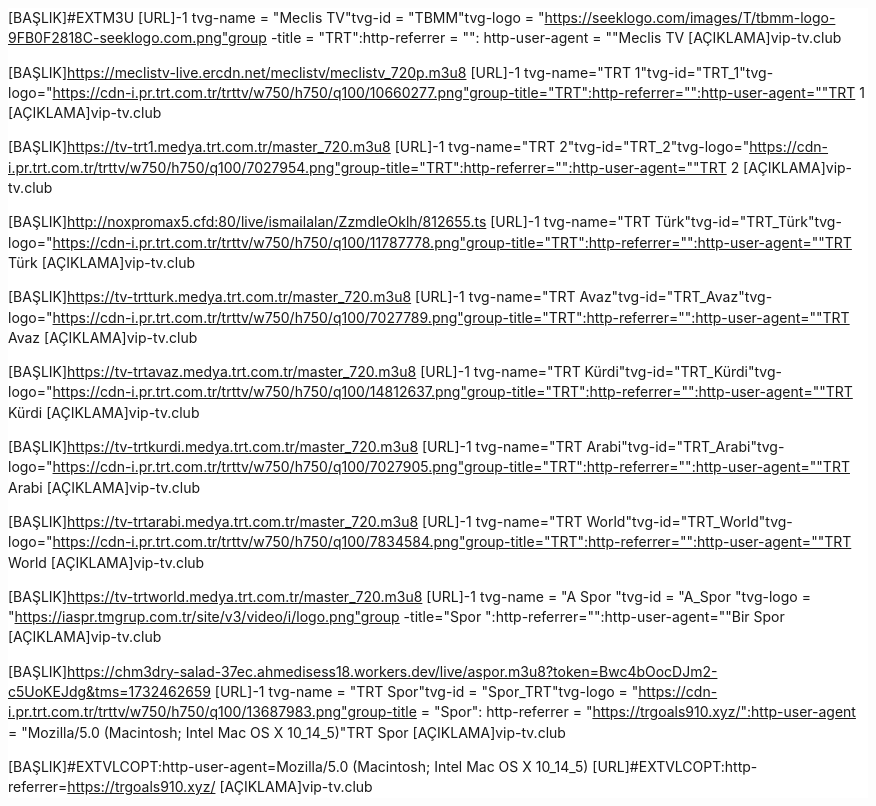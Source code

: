 
[BAŞLIK]#EXTM3U
[URL]-1 tvg-name = "Meclis TV"tvg-id = "TBMM"tvg-logo = "https://seeklogo.com/images/T/tbmm-logo-9FB0F2818C-seeklogo.com.png"group -title = "TRT":http-referrer = "": http-user-agent = ""Meclis TV
[AÇIKLAMA]vip-tv.club

[BAŞLIK]https://meclistv-live.ercdn.net/meclistv/meclistv_720p.m3u8
[URL]-1 tvg-name="TRT 1"tvg-id="TRT_1"tvg-logo="https://cdn-i.pr.trt.com.tr/trttv/w750/h750/q100/10660277.png"group-title="TRT":http-referrer="":http-user-agent=""TRT 1
[AÇIKLAMA]vip-tv.club

[BAŞLIK]https://tv-trt1.medya.trt.com.tr/master_720.m3u8
[URL]-1 tvg-name="TRT 2"tvg-id="TRT_2"tvg-logo="https://cdn-i.pr.trt.com.tr/trttv/w750/h750/q100/7027954.png"group-title="TRT":http-referrer="":http-user-agent=""TRT 2
[AÇIKLAMA]vip-tv.club

[BAŞLIK]http://noxpromax5.cfd:80/live/ismailalan/ZzmdleOklh/812655.ts
[URL]-1 tvg-name="TRT Türk"tvg-id="TRT_Türk"tvg-logo="https://cdn-i.pr.trt.com.tr/trttv/w750/h750/q100/11787778.png"group-title="TRT":http-referrer="":http-user-agent=""TRT Türk
[AÇIKLAMA]vip-tv.club

[BAŞLIK]https://tv-trtturk.medya.trt.com.tr/master_720.m3u8
[URL]-1 tvg-name="TRT Avaz"tvg-id="TRT_Avaz"tvg-logo="https://cdn-i.pr.trt.com.tr/trttv/w750/h750/q100/7027789.png"group-title="TRT":http-referrer="":http-user-agent=""TRT Avaz
[AÇIKLAMA]vip-tv.club

[BAŞLIK]https://tv-trtavaz.medya.trt.com.tr/master_720.m3u8
[URL]-1 tvg-name="TRT Kürdi"tvg-id="TRT_Kürdi"tvg-logo="https://cdn-i.pr.trt.com.tr/trttv/w750/h750/q100/14812637.png"group-title="TRT":http-referrer="":http-user-agent=""TRT Kürdi
[AÇIKLAMA]vip-tv.club

[BAŞLIK]https://tv-trtkurdi.medya.trt.com.tr/master_720.m3u8
[URL]-1 tvg-name="TRT Arabi"tvg-id="TRT_Arabi"tvg-logo="https://cdn-i.pr.trt.com.tr/trttv/w750/h750/q100/7027905.png"group-title="TRT":http-referrer="":http-user-agent=""TRT Arabi
[AÇIKLAMA]vip-tv.club

[BAŞLIK]https://tv-trtarabi.medya.trt.com.tr/master_720.m3u8
[URL]-1 tvg-name="TRT World"tvg-id="TRT_World"tvg-logo="https://cdn-i.pr.trt.com.tr/trttv/w750/h750/q100/7834584.png"group-title="TRT":http-referrer="":http-user-agent=""TRT World
[AÇIKLAMA]vip-tv.club

[BAŞLIK]https://tv-trtworld.medya.trt.com.tr/master_720.m3u8
[URL]-1 tvg-name = "A Spor "tvg-id = "A_Spor "tvg-logo = "https://iaspr.tmgrup.com.tr/site/v3/video/i/logo.png"group -title="Spor ":http-referrer="":http-user-agent=""Bir Spor
[AÇIKLAMA]vip-tv.club

[BAŞLIK]https://chm3dry-salad-37ec.ahmedisess18.workers.dev/live/aspor.m3u8?token=Bwc4bOocDJm2-c5UoKEJdg&tms=1732462659
[URL]-1 tvg-name = "TRT Spor"tvg-id = "Spor_TRT"tvg-logo = "https://cdn-i.pr.trt.com.tr/trttv/w750/h750/q100/13687983.png"group-title = "Spor": http-referrer = "https://trgoals910.xyz/":http-user-agent = "Mozilla/5.0 (Macintosh; Intel Mac OS X 10_14_5)"TRT Spor
[AÇIKLAMA]vip-tv.club

[BAŞLIK]#EXTVLCOPT:http-user-agent=Mozilla/5.0 (Macintosh; Intel Mac OS X 10_14_5)
[URL]#EXTVLCOPT:http-referrer=https://trgoals910.xyz/
[AÇIKLAMA]vip-tv.club
